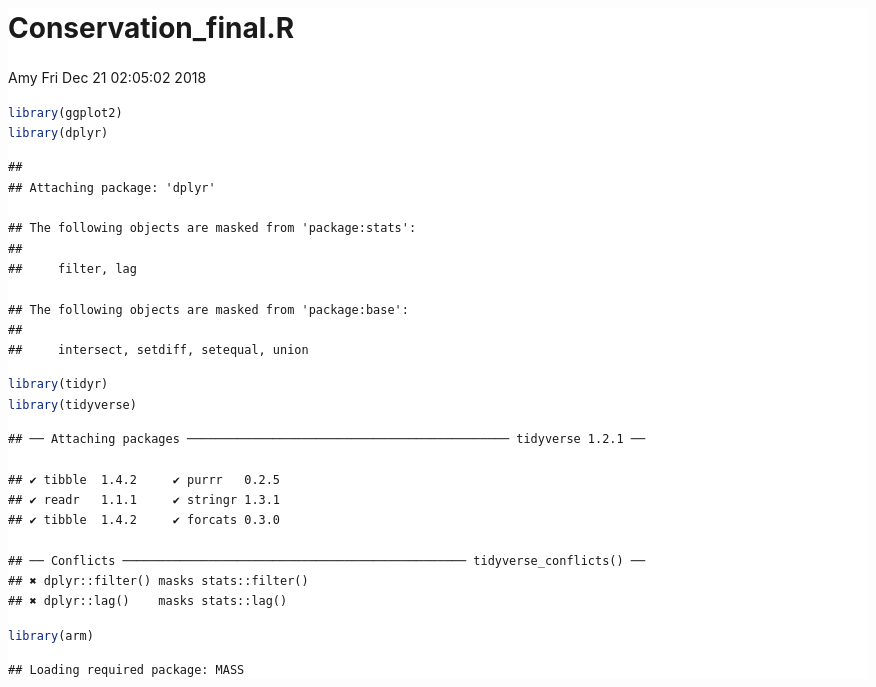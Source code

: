 Conservation\_final.R
================
Amy
Fri Dec 21 02:05:02 2018

``` r
library(ggplot2)
library(dplyr)
```

    ## 
    ## Attaching package: 'dplyr'

    ## The following objects are masked from 'package:stats':
    ## 
    ##     filter, lag

    ## The following objects are masked from 'package:base':
    ## 
    ##     intersect, setdiff, setequal, union

``` r
library(tidyr)
library(tidyverse)
```

    ## ── Attaching packages ───────────────────────────────────────────── tidyverse 1.2.1 ──

    ## ✔ tibble  1.4.2     ✔ purrr   0.2.5
    ## ✔ readr   1.1.1     ✔ stringr 1.3.1
    ## ✔ tibble  1.4.2     ✔ forcats 0.3.0

    ## ── Conflicts ──────────────────────────────────────────────── tidyverse_conflicts() ──
    ## ✖ dplyr::filter() masks stats::filter()
    ## ✖ dplyr::lag()    masks stats::lag()

``` r
library(arm)
```

    ## Loading required package: MASS
